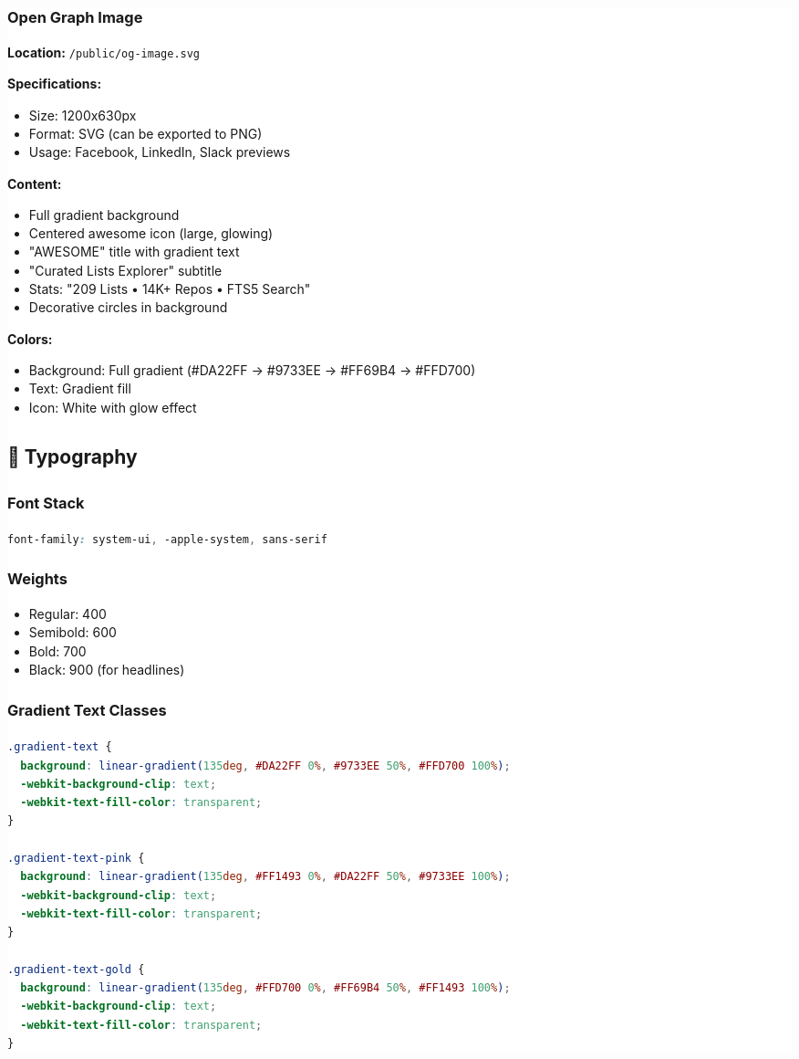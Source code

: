 ### Open Graph Image
**Location:** `/public/og-image.svg`

**Specifications:**
- Size: 1200x630px
- Format: SVG (can be exported to PNG)
- Usage: Facebook, LinkedIn, Slack previews

**Content:**
- Full gradient background
- Centered awesome icon (large, glowing)
- "AWESOME" title with gradient text
- "Curated Lists Explorer" subtitle
- Stats: "209 Lists • 14K+ Repos • FTS5 Search"
- Decorative circles in background

**Colors:**
- Background: Full gradient (#DA22FF → #9733EE → #FF69B4 → #FFD700)
- Text: Gradient fill
- Icon: White with glow effect

## 🎨 Typography

### Font Stack
```css
font-family: system-ui, -apple-system, sans-serif
```

### Weights
- Regular: 400
- Semibold: 600
- Bold: 700
- Black: 900 (for headlines)

### Gradient Text Classes
```css
.gradient-text {
  background: linear-gradient(135deg, #DA22FF 0%, #9733EE 50%, #FFD700 100%);
  -webkit-background-clip: text;
  -webkit-text-fill-color: transparent;
}

.gradient-text-pink {
  background: linear-gradient(135deg, #FF1493 0%, #DA22FF 50%, #9733EE 100%);
  -webkit-background-clip: text;
  -webkit-text-fill-color: transparent;
}

.gradient-text-gold {
  background: linear-gradient(135deg, #FFD700 0%, #FF69B4 50%, #FF1493 100%);
  -webkit-background-clip: text;
  -webkit-text-fill-color: transparent;
}
```
